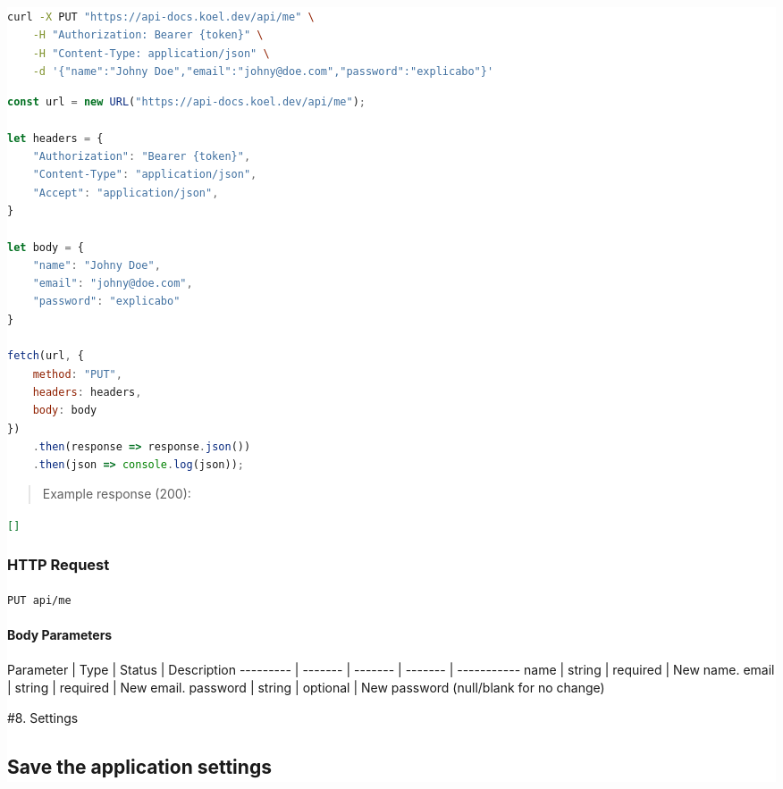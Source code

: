```bash
curl -X PUT "https://api-docs.koel.dev/api/me" \
    -H "Authorization: Bearer {token}" \
    -H "Content-Type: application/json" \
    -d '{"name":"Johny Doe","email":"johny@doe.com","password":"explicabo"}'

```

```javascript
const url = new URL("https://api-docs.koel.dev/api/me");

let headers = {
    "Authorization": "Bearer {token}",
    "Content-Type": "application/json",
    "Accept": "application/json",
}

let body = {
    "name": "Johny Doe",
    "email": "johny@doe.com",
    "password": "explicabo"
}

fetch(url, {
    method: "PUT",
    headers: headers,
    body: body
})
    .then(response => response.json())
    .then(json => console.log(json));
```


> Example response (200):

```json
[]
```

### HTTP Request
`PUT api/me`

#### Body Parameters

Parameter | Type | Status | Description
--------- | ------- | ------- | ------- | -----------
    name | string |  required  | New name.
    email | string |  required  | New email.
    password | string |  optional  | New password (null/blank for no change)



#8. Settings



## Save the application settings

